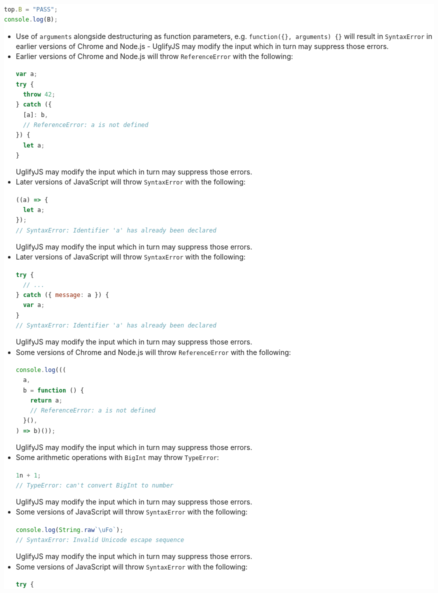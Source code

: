   ```javascript
  top.B = "PASS";
  console.log(B);
  ```
- Use of `arguments` alongside destructuring as function parameters, e.g.
  `function({}, arguments) {}` will result in `SyntaxError` in earlier versions
  of Chrome and Node.js - UglifyJS may modify the input which in turn may
  suppress those errors.
- Earlier versions of Chrome and Node.js will throw `ReferenceError` with the
  following:
  ```javascript
  var a;
  try {
    throw 42;
  } catch ({
    [a]: b,
    // ReferenceError: a is not defined
  }) {
    let a;
  }
  ```
  UglifyJS may modify the input which in turn may suppress those errors.
- Later versions of JavaScript will throw `SyntaxError` with the following:
  ```javascript
  ((a) => {
    let a;
  });
  // SyntaxError: Identifier 'a' has already been declared
  ```
  UglifyJS may modify the input which in turn may suppress those errors.
- Later versions of JavaScript will throw `SyntaxError` with the following:
  ```javascript
  try {
    // ...
  } catch ({ message: a }) {
    var a;
  }
  // SyntaxError: Identifier 'a' has already been declared
  ```
  UglifyJS may modify the input which in turn may suppress those errors.
- Some versions of Chrome and Node.js will throw `ReferenceError` with the
  following:
  ```javascript
  console.log(((
    a,
    b = function () {
      return a;
      // ReferenceError: a is not defined
    }(),
  ) => b)());
  ```
  UglifyJS may modify the input which in turn may suppress those errors.
- Some arithmetic operations with `BigInt` may throw `TypeError`:
  ```javascript
  1n + 1;
  // TypeError: can't convert BigInt to number
  ```
  UglifyJS may modify the input which in turn may suppress those errors.
- Some versions of JavaScript will throw `SyntaxError` with the following:
  ```javascript
  console.log(String.raw`\uFo`);
  // SyntaxError: Invalid Unicode escape sequence
  ```
  UglifyJS may modify the input which in turn may suppress those errors.
- Some versions of JavaScript will throw `SyntaxError` with the following:
  ```javascript
  try {
  ```

[acorn]: https://github.com/ternjs/acorn
[sm-spec]: https://docs.google.com/document/d/1U1RGAehQwRypUTovF1KRlpiOFze0b-_2gc6fAH0KY0k